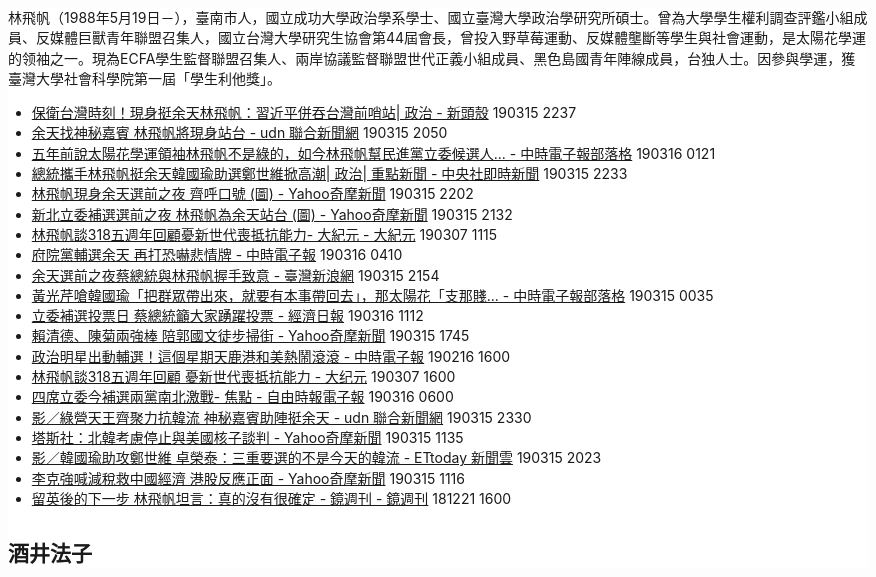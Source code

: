林飛帆（1988年5月19日－），臺南市人，國立成功大學政治學系學士、國立臺灣大學政治學研究所碩士。曾為大學學生權利調查評鑑小組成員、反媒體巨獸青年聯盟召集人，國立台灣大學研究生協會第44屆會長，曾投入野草莓運動、反媒體壟斷等學生與社會運動，是太陽花學運的领袖之一。現為ECFA學生監督聯盟召集人、兩岸協議監督聯盟世代正義小組成員、黑色島國青年陣線成員，台独人士。因參與學運，獲臺灣大學社會科學院第一屆「學生利他獎」。
- [保衛台灣時刻！現身挺余天林飛帆：習近平併吞台灣前哨站| 政治 - 新頭殼](https://newtalk.tw/news/view/2019-03-15/220664 "保衛台灣時刻！現身挺余天林飛帆：習近平併吞台灣前哨站| 政治 - 新頭殼") 190315 2237
- [余天找神秘嘉賓 林飛帆將現身站台 - udn 聯合新聞網](https://udn.com/news/story/7548/3699997 "余天找神秘嘉賓 林飛帆將現身站台 - udn 聯合新聞網") 190315 2050
- [五年前說太陽花學運領袖林飛帆不是綠的，如今林飛帆幫民進黨立委候選人... - 中時電子報部落格](https://newsblog.chinatimes.com/blackjack/archive/67095 "五年前說太陽花學運領袖林飛帆不是綠的，如今林飛帆幫民進黨立委候選人... - 中時電子報部落格") 190316 0121
- [總統攜手林飛帆挺余天韓國瑜助選鄭世維掀高潮| 政治| 重點新聞 - 中央社即時新聞](https://www.cna.com.tw/news/firstnews/201903150368.aspx "總統攜手林飛帆挺余天韓國瑜助選鄭世維掀高潮| 政治| 重點新聞 - 中央社即時新聞") 190315 2233
- [林飛帆現身余天選前之夜 齊呼口號 (圖) - Yahoo奇摩新聞](https://tw.news.yahoo.com/%E6%9E%97%E9%A3%9B%E5%B8%86%E7%8F%BE%E8%BA%AB%E4%BD%99%E5%A4%A9%E9%81%B8%E5%89%8D%E4%B9%8B%E5%A4%9C-%E9%BD%8A%E5%91%BC%E5%8F%A3%E8%99%9F-%E5%9C%96-140201512.html "林飛帆現身余天選前之夜 齊呼口號 (圖) - Yahoo奇摩新聞") 190315 2202
- [新北立委補選選前之夜 林飛帆為余天站台 (圖) - Yahoo奇摩新聞](https://tw.news.yahoo.com/%E6%96%B0%E5%8C%97%E7%AB%8B%E5%A7%94%E8%A3%9C%E9%81%B8%E9%81%B8%E5%89%8D%E4%B9%8B%E5%A4%9C-%E6%9E%97%E9%A3%9B%E5%B8%86%E7%82%BA%E4%BD%99%E5%A4%A9%E7%AB%99%E5%8F%B0-%E5%9C%96-133200198.html "新北立委補選選前之夜 林飛帆為余天站台 (圖) - Yahoo奇摩新聞") 190315 2132
- [林飛帆談318五週年回顧憂新世代喪抵抗能力- 大紀元 - 大紀元](http://www.epochtimes.com/b5/19/3/7/n11094863.htm "林飛帆談318五週年回顧憂新世代喪抵抗能力- 大紀元 - 大紀元") 190307 1115
- [府院黨輔選余天 再打恐嚇悲情牌 - 中時電子報](https://www.chinatimes.com/newspapers/20190316001212-260118 "府院黨輔選余天 再打恐嚇悲情牌 - 中時電子報") 190316 0410
- [余天選前之夜蔡總統與林飛帆握手致意 - 臺灣新浪網](https://news.sina.com.tw/article/20190315/30486446.html "余天選前之夜蔡總統與林飛帆握手致意 - 臺灣新浪網") 190315 2154
- [黃光芹嗆韓國瑜「把群眾帶出來，就要有本事帶回去」，那太陽花「支那賤... - 中時電子報部落格](https://newsblog.chinatimes.com/blackjack/archive/67093 "黃光芹嗆韓國瑜「把群眾帶出來，就要有本事帶回去」，那太陽花「支那賤... - 中時電子報部落格") 190315 0035
- [立委補選投票日 蔡總統籲大家踴躍投票 - 經濟日報](https://money.udn.com/money/story/7307/3700687 "立委補選投票日 蔡總統籲大家踴躍投票 - 經濟日報") 190316 1112
- [賴清德、陳菊兩強棒 陪郭國文徒步掃街 - Yahoo奇摩新聞](https://tw.news.yahoo.com/video/%E8%B3%B4%E6%B8%85%E5%BE%B7-%E9%99%B3%E8%8F%8A%E5%85%A9%E5%BC%B7%E6%A3%92-%E9%99%AA%E9%83%AD%E5%9C%8B%E6%96%87%E5%BE%92%E6%AD%A5%E6%8E%83%E8%A1%97-094519254.html "賴清德、陳菊兩強棒 陪郭國文徒步掃街 - Yahoo奇摩新聞") 190315 1745
- [政治明星出動輔選！這個星期天鹿港和美熱鬧滾滾 - 中時電子報](https://www.chinatimes.com/realtimenews/20190216002902-260407 "政治明星出動輔選！這個星期天鹿港和美熱鬧滾滾 - 中時電子報") 190216 1600
- [林飛帆談318五週年回顧 憂新世代喪抵抗能力 - 大纪元](http://www.epochtimes.com/gb/19/3/7/n11094863.htm "林飛帆談318五週年回顧 憂新世代喪抵抗能力 - 大纪元") 190307 1600
- [四席立委今補選兩黨南北激戰- 焦點 - 自由時報電子報](https://news.ltn.com.tw/news/focus/paper/1274479 "四席立委今補選兩黨南北激戰- 焦點 - 自由時報電子報") 190316 0600
- [影／綠營天王齊聚力抗韓流 神秘嘉賓助陣挺余天 - udn 聯合新聞網](https://udn.com/news/story/6656/3700372 "影／綠營天王齊聚力抗韓流 神秘嘉賓助陣挺余天 - udn 聯合新聞網") 190315 2330
- [塔斯社：北韓考慮停止與美國核子談判 - Yahoo奇摩新聞](https://tw.news.yahoo.com/%E5%A1%94%E6%96%AF%E7%A4%BE-%E5%8C%97%E9%9F%93%E8%80%83%E6%85%AE%E5%81%9C%E6%AD%A2%E8%88%87%E7%BE%8E%E5%9C%8B%E6%A0%B8%E5%AD%90%E8%AB%87%E5%88%A4-033535442.html "塔斯社：北韓考慮停止與美國核子談判 - Yahoo奇摩新聞") 190315 1135
- [影／韓國瑜助攻鄭世維 卓榮泰：三重要選的不是今天的韓流 - ETtoday 新聞雲](https://www.ettoday.net/news/20190315/1400447.htm "影／韓國瑜助攻鄭世維 卓榮泰：三重要選的不是今天的韓流 - ETtoday 新聞雲") 190315 2023
- [李克強喊減稅救中國經濟 港股反應正面 - Yahoo奇摩新聞](https://tw.news.yahoo.com/%E6%9D%8E%E5%85%8B%E5%BC%B7%E5%96%8A%E6%B8%9B%E7%A8%85%E6%95%91%E4%B8%AD%E5%9C%8B%E7%B6%93%E6%BF%9F-%E6%B8%AF%E8%82%A1%E5%8F%8D%E6%87%89%E6%AD%A3%E9%9D%A2-031658276.html "李克強喊減稅救中國經濟 港股反應正面 - Yahoo奇摩新聞") 190315 1116
- [留英後的下一步 林飛帆坦言：真的沒有很確定 - 鏡週刊 - 鏡週刊](https://www.mirrormedia.mg/story/20181221edi006 "留英後的下一步 林飛帆坦言：真的沒有很確定 - 鏡週刊 - 鏡週刊") 181221 1600

## 酒井法子
